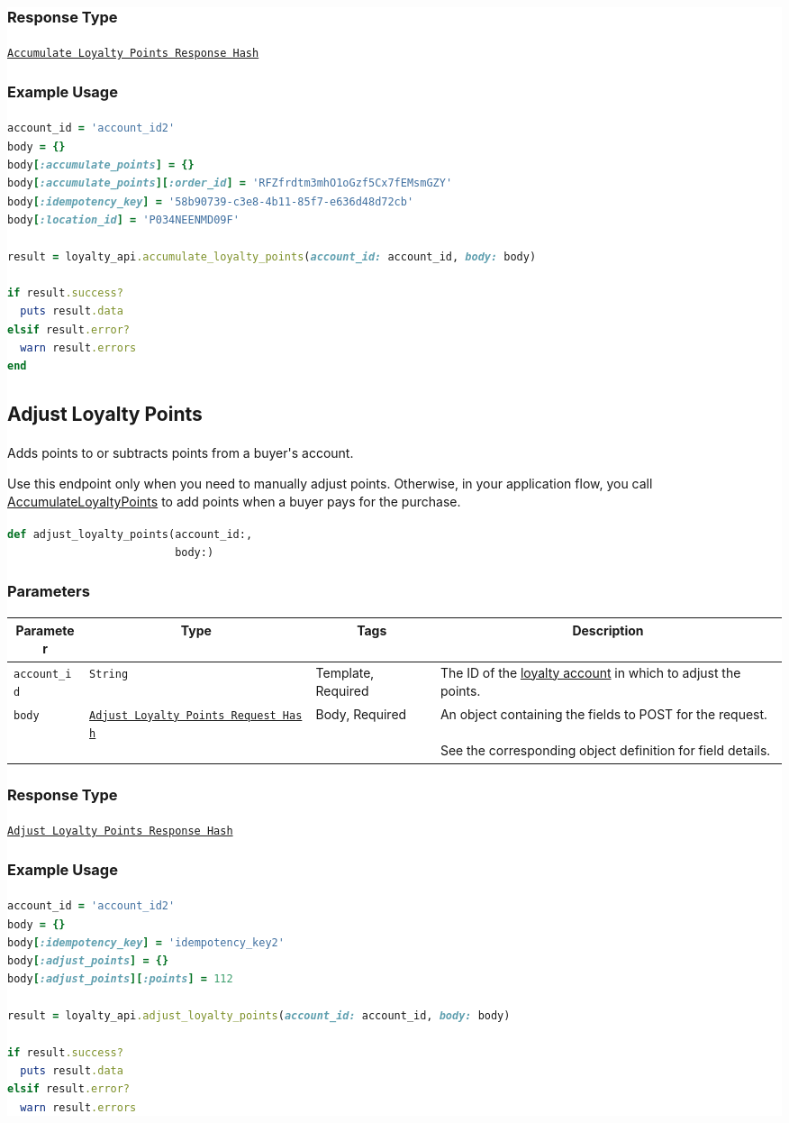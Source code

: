 ### Response Type

[`Accumulate Loyalty Points Response Hash`](/doc/models/accumulate-loyalty-points-response.md)

### Example Usage

```ruby
account_id = 'account_id2'
body = {}
body[:accumulate_points] = {}
body[:accumulate_points][:order_id] = 'RFZfrdtm3mhO1oGzf5Cx7fEMsmGZY'
body[:idempotency_key] = '58b90739-c3e8-4b11-85f7-e636d48d72cb'
body[:location_id] = 'P034NEENMD09F'

result = loyalty_api.accumulate_loyalty_points(account_id: account_id, body: body)

if result.success?
  puts result.data
elsif result.error?
  warn result.errors
end
```

## Adjust Loyalty Points

Adds points to or subtracts points from a buyer's account. 

Use this endpoint only when you need to manually adjust points. Otherwise, in your application flow, you call 
[AccumulateLoyaltyPoints](https://developer.squareup.com/docs/reference/square/loyalty-api/accumulate-loyalty-points) 
to add points when a buyer pays for the purchase.

```ruby
def adjust_loyalty_points(account_id:,
                          body:)
```

### Parameters

| Parameter | Type | Tags | Description |
|  --- | --- | --- | --- |
| `account_id` | `String` | Template, Required | The ID of the [loyalty account](#type-LoyaltyAccount) in which to adjust the points. |
| `body` | [`Adjust Loyalty Points Request Hash`](/doc/models/adjust-loyalty-points-request.md) | Body, Required | An object containing the fields to POST for the request.<br><br>See the corresponding object definition for field details. |

### Response Type

[`Adjust Loyalty Points Response Hash`](/doc/models/adjust-loyalty-points-response.md)

### Example Usage

```ruby
account_id = 'account_id2'
body = {}
body[:idempotency_key] = 'idempotency_key2'
body[:adjust_points] = {}
body[:adjust_points][:points] = 112

result = loyalty_api.adjust_loyalty_points(account_id: account_id, body: body)

if result.success?
  puts result.data
elsif result.error?
  warn result.errors
```
